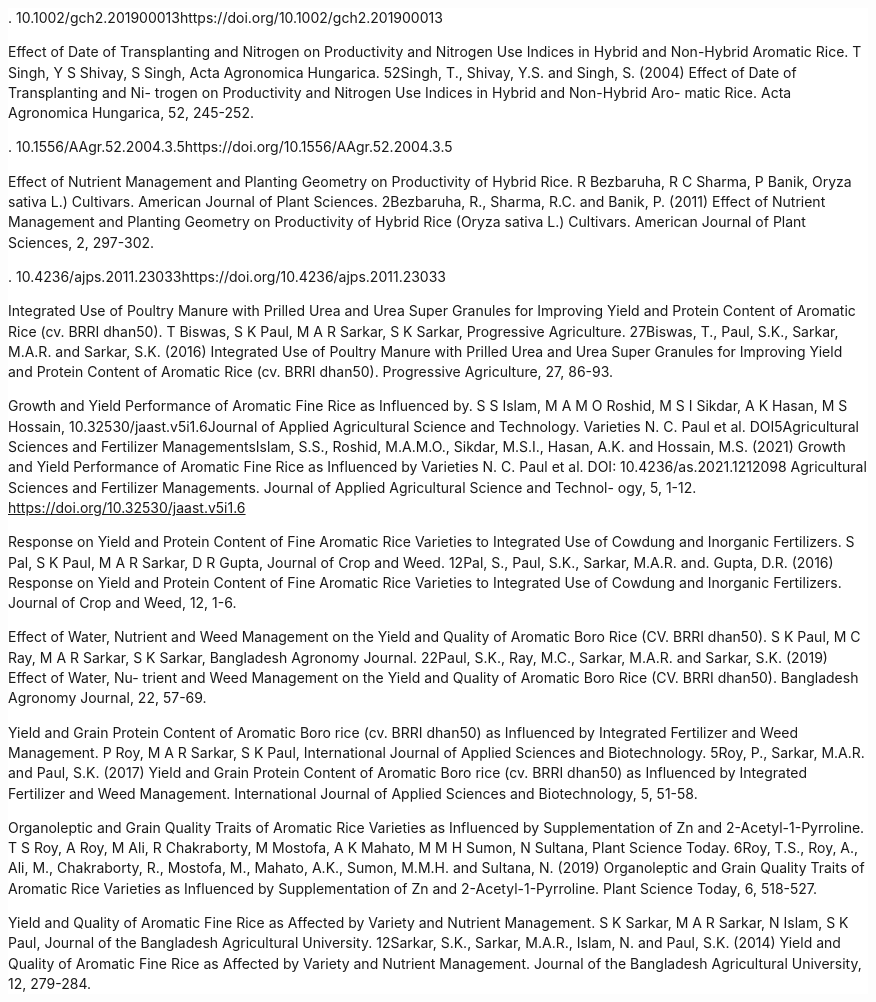 . 10.1002/gch2.201900013https://doi.org/10.1002/gch2.201900013

Effect of Date of Transplanting and Nitrogen on Productivity and Nitrogen Use Indices in Hybrid and Non-Hybrid Aromatic Rice. T Singh, Y S Shivay, S Singh, Acta Agronomica Hungarica. 52Singh, T., Shivay, Y.S. and Singh, S. (2004) Effect of Date of Transplanting and Ni- trogen on Productivity and Nitrogen Use Indices in Hybrid and Non-Hybrid Aro- matic Rice. Acta Agronomica Hungarica, 52, 245-252.

. 10.1556/AAgr.52.2004.3.5https://doi.org/10.1556/AAgr.52.2004.3.5

Effect of Nutrient Management and Planting Geometry on Productivity of Hybrid Rice. R Bezbaruha, R C Sharma, P Banik, Oryza sativa L.) Cultivars. American Journal of Plant Sciences. 2Bezbaruha, R., Sharma, R.C. and Banik, P. (2011) Effect of Nutrient Management and Planting Geometry on Productivity of Hybrid Rice (Oryza sativa L.) Cultivars. American Journal of Plant Sciences, 2, 297-302.

. 10.4236/ajps.2011.23033https://doi.org/10.4236/ajps.2011.23033

Integrated Use of Poultry Manure with Prilled Urea and Urea Super Granules for Improving Yield and Protein Content of Aromatic Rice (cv. BRRI dhan50). T Biswas, S K Paul, M A R Sarkar, S K Sarkar, Progressive Agriculture. 27Biswas, T., Paul, S.K., Sarkar, M.A.R. and Sarkar, S.K. (2016) Integrated Use of Poultry Manure with Prilled Urea and Urea Super Granules for Improving Yield and Protein Content of Aromatic Rice (cv. BRRI dhan50). Progressive Agriculture, 27, 86-93.

Growth and Yield Performance of Aromatic Fine Rice as Influenced by. S S Islam, M A M O Roshid, M S I Sikdar, A K Hasan, M S Hossain, 10.32530/jaast.v5i1.6Journal of Applied Agricultural Science and Technology. Varieties N. C. Paul et al. DOI5Agricultural Sciences and Fertilizer ManagementsIslam, S.S., Roshid, M.A.M.O., Sikdar, M.S.I., Hasan, A.K. and Hossain, M.S. (2021) Growth and Yield Performance of Aromatic Fine Rice as Influenced by Varieties N. C. Paul et al. DOI: 10.4236/as.2021.1212098 Agricultural Sciences and Fertilizer Managements. Journal of Applied Agricultural Science and Technol- ogy, 5, 1-12. https://doi.org/10.32530/jaast.v5i1.6

Response on Yield and Protein Content of Fine Aromatic Rice Varieties to Integrated Use of Cowdung and Inorganic Fertilizers. S Pal, S K Paul, M A R Sarkar, D R Gupta, Journal of Crop and Weed. 12Pal, S., Paul, S.K., Sarkar, M.A.R. and. Gupta, D.R. (2016) Response on Yield and Protein Content of Fine Aromatic Rice Varieties to Integrated Use of Cowdung and Inorganic Fertilizers. Journal of Crop and Weed, 12, 1-6.

Effect of Water, Nutrient and Weed Management on the Yield and Quality of Aromatic Boro Rice (CV. BRRI dhan50). S K Paul, M C Ray, M A R Sarkar, S K Sarkar, Bangladesh Agronomy Journal. 22Paul, S.K., Ray, M.C., Sarkar, M.A.R. and Sarkar, S.K. (2019) Effect of Water, Nu- trient and Weed Management on the Yield and Quality of Aromatic Boro Rice (CV. BRRI dhan50). Bangladesh Agronomy Journal, 22, 57-69.

Yield and Grain Protein Content of Aromatic Boro rice (cv. BRRI dhan50) as Influenced by Integrated Fertilizer and Weed Management. P Roy, M A R Sarkar, S K Paul, International Journal of Applied Sciences and Biotechnology. 5Roy, P., Sarkar, M.A.R. and Paul, S.K. (2017) Yield and Grain Protein Content of Aromatic Boro rice (cv. BRRI dhan50) as Influenced by Integrated Fertilizer and Weed Management. International Journal of Applied Sciences and Biotechnology, 5, 51-58.

Organoleptic and Grain Quality Traits of Aromatic Rice Varieties as Influenced by Supplementation of Zn and 2-Acetyl-1-Pyrroline. T S Roy, A Roy, M Ali, R Chakraborty, M Mostofa, A K Mahato, M M H Sumon, N Sultana, Plant Science Today. 6Roy, T.S., Roy, A., Ali, M., Chakraborty, R., Mostofa, M., Mahato, A.K., Sumon, M.M.H. and Sultana, N. (2019) Organoleptic and Grain Quality Traits of Aromatic Rice Varieties as Influenced by Supplementation of Zn and 2-Acetyl-1-Pyrroline. Plant Science Today, 6, 518-527.

Yield and Quality of Aromatic Fine Rice as Affected by Variety and Nutrient Management. S K Sarkar, M A R Sarkar, N Islam, S K Paul, Journal of the Bangladesh Agricultural University. 12Sarkar, S.K., Sarkar, M.A.R., Islam, N. and Paul, S.K. (2014) Yield and Quality of Aromatic Fine Rice as Affected by Variety and Nutrient Management. Journal of the Bangladesh Agricultural University, 12, 279-284.
